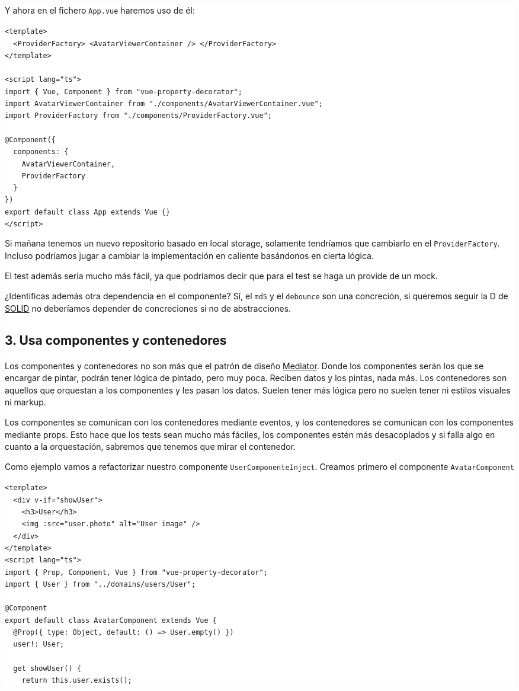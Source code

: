 Y ahora en el fichero `App.vue` haremos uso de él:

```vue
<template>
  <ProviderFactory> <AvatarViewerContainer /> </ProviderFactory>
</template>

<script lang="ts">
import { Vue, Component } from "vue-property-decorator";
import AvatarViewerContainer from "./components/AvatarViewerContainer.vue";
import ProviderFactory from "./components/ProviderFactory.vue";

@Component({
  components: {
    AvatarViewerContainer,
    ProviderFactory
  }
})
export default class App extends Vue {}
</script>
```

Si mañana tenemos un nuevo repositorio basado en local storage, solamente tendríamos que cambiarlo en el `ProviderFactory`. Incluso podríamos jugar a cambiar la implementación en caliente basándonos en cierta lógica.

El test además sería mucho más fácil, ya que podríamos decir que para el test se haga un provide de un mock.

¿Identificas además otra dependencia en el componente? Sí, el `md5` y el `debounce` son una concreción, si queremos seguir la D de [SOLID](https://en.wikipedia.org/wiki/SOLID) no deberíamos depender de concreciones si no de abstracciones.

## 3. Usa componentes y contenedores

Los componentes y contenedores no son más que el patrón de diseño [Mediator](https://en.wikipedia.org/wiki/Mediator_pattern). Donde los componentes serán los que se encargar de pintar, podrán tener lógica de pintado, pero muy poca. Reciben datos y los pintas, nada más. Los contenedores son aquellos que orquestan a los componentes y les pasan los datos. Suelen tener más lógica pero no suelen tener ni estilos visuales ni markup.

Los componentes se comunican con los contenedores mediante eventos, y los contenedores se comunican con los componentes mediante props. Esto hace que los tests sean mucho más fáciles, los componentes estén más desacoplados y si falla algo en cuanto a la orquestación, sabremos que tenemos que mirar el contenedor.

Como ejemplo vamos a refactorizar nuestro componente `UserComponenteInject`. Creamos primero el componente `AvatarComponent`

```vue
<template>
  <div v-if="showUser">
    <h3>User</h3>
    <img :src="user.photo" alt="User image" />
  </div>
</template>
<script lang="ts">
import { Prop, Component, Vue } from "vue-property-decorator";
import { User } from "../domains/users/User";

@Component
export default class AvatarComponent extends Vue {
  @Prop({ type: Object, default: () => User.empty() })
  user!: User;

  get showUser() {
    return this.user.exists();
```